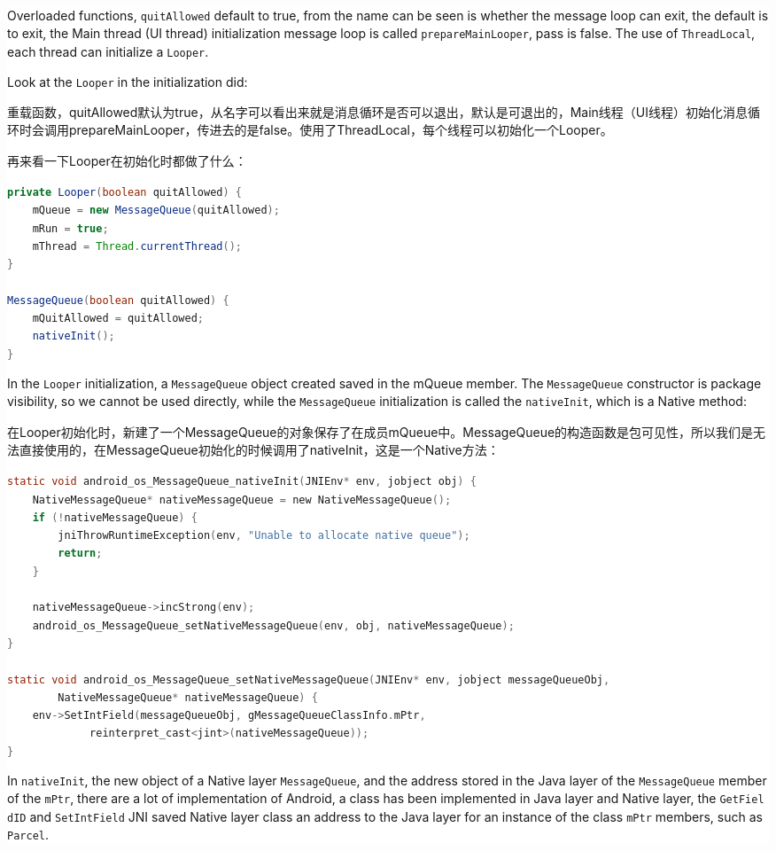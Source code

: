 Overloaded functions, ``quitAllowed`` default to true, from the name can be seen is whether the message loop can exit, the default is to exit, the Main thread (UI thread) initialization message loop is called ``prepareMainLooper``, pass is false. The use of ``ThreadLocal``, each thread can initialize a ``Looper``.

Look at the ``Looper`` in the initialization did:

重载函数，quitAllowed默认为true，从名字可以看出来就是消息循环是否可以退出，默认是可退出的，Main线程（UI线程）初始化消息循环时会调用prepareMainLooper，传进去的是false。使用了ThreadLocal，每个线程可以初始化一个Looper。

再来看一下Looper在初始化时都做了什么：

```java
private Looper(boolean quitAllowed) {
    mQueue = new MessageQueue(quitAllowed);
    mRun = true;
    mThread = Thread.currentThread();
}

MessageQueue(boolean quitAllowed) {
    mQuitAllowed = quitAllowed;
    nativeInit();
} 
```

In the ``Looper`` initialization, a ``MessageQueue`` object created saved in the mQueue member. The ``MessageQueue`` constructor is package visibility, so we cannot be used directly, while the ``MessageQueue`` initialization is called the ``nativeInit``, which is a Native method:

在Looper初始化时，新建了一个MessageQueue的对象保存了在成员mQueue中。MessageQueue的构造函数是包可见性，所以我们是无法直接使用的，在MessageQueue初始化的时候调用了nativeInit，这是一个Native方法：

```c
static void android_os_MessageQueue_nativeInit(JNIEnv* env, jobject obj) {
    NativeMessageQueue* nativeMessageQueue = new NativeMessageQueue();
    if (!nativeMessageQueue) {
        jniThrowRuntimeException(env, "Unable to allocate native queue");
        return;
    }

    nativeMessageQueue->incStrong(env);
    android_os_MessageQueue_setNativeMessageQueue(env, obj, nativeMessageQueue);
}

static void android_os_MessageQueue_setNativeMessageQueue(JNIEnv* env, jobject messageQueueObj,
        NativeMessageQueue* nativeMessageQueue) {
    env->SetIntField(messageQueueObj, gMessageQueueClassInfo.mPtr,
             reinterpret_cast<jint>(nativeMessageQueue));
}
```

In ``nativeInit``, the new object of a Native layer ``MessageQueue``, and the address stored in the Java layer of the ``MessageQueue`` member of the ``mPtr``, there are a lot of implementation of Android, a class has been implemented in Java layer and Native layer, the ``GetFieldID`` and ``SetIntField`` JNI saved Native layer class an address to the Java layer for an instance of the class ``mPtr`` members, such as ``Parcel``.
